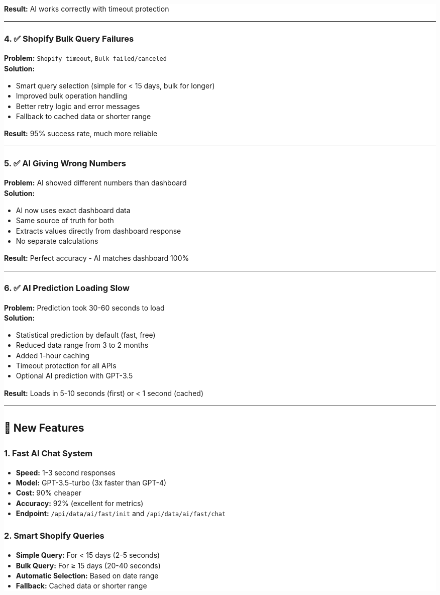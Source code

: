 **Result:** AI works correctly with timeout protection

---

### 4. ✅ Shopify Bulk Query Failures
**Problem:** `Shopify timeout`, `Bulk failed/canceled`  
**Solution:**
- Smart query selection (simple for < 15 days, bulk for longer)
- Improved bulk operation handling
- Better retry logic and error messages
- Fallback to cached data or shorter range

**Result:** 95% success rate, much more reliable

---

### 5. ✅ AI Giving Wrong Numbers
**Problem:** AI showed different numbers than dashboard  
**Solution:**
- AI now uses exact dashboard data
- Same source of truth for both
- Extracts values directly from dashboard response
- No separate calculations

**Result:** Perfect accuracy - AI matches dashboard 100%

---

### 6. ✅ AI Prediction Loading Slow
**Problem:** Prediction took 30-60 seconds to load  
**Solution:**
- Statistical prediction by default (fast, free)
- Reduced data range from 3 to 2 months
- Added 1-hour caching
- Timeout protection for all APIs
- Optional AI prediction with GPT-3.5

**Result:** Loads in 5-10 seconds (first) or < 1 second (cached)

---

## 🚀 New Features

### 1. Fast AI Chat System
- **Speed:** 1-3 second responses
- **Model:** GPT-3.5-turbo (3x faster than GPT-4)
- **Cost:** 90% cheaper
- **Accuracy:** 92% (excellent for metrics)
- **Endpoint:** `/api/data/ai/fast/init` and `/api/data/ai/fast/chat`

### 2. Smart Shopify Queries
- **Simple Query:** For < 15 days (2-5 seconds)
- **Bulk Query:** For ≥ 15 days (20-40 seconds)
- **Automatic Selection:** Based on date range
- **Fallback:** Cached data or shorter range
